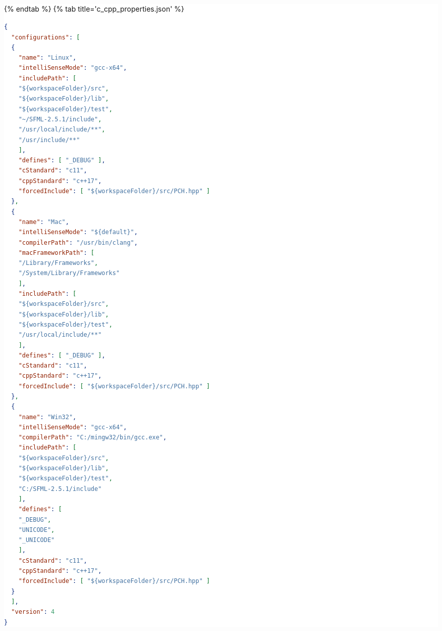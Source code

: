 {% endtab %}
{% tab title='c_cpp_properties.json' %}

```json
{
  "configurations": [
  {
    "name": "Linux",
    "intelliSenseMode": "gcc-x64",
    "includePath": [
    "${workspaceFolder}/src",
    "${workspaceFolder}/lib",
    "${workspaceFolder}/test",
    "~/SFML-2.5.1/include",
    "/usr/local/include/**",
    "/usr/include/**"
    ],
    "defines": [ "_DEBUG" ],
    "cStandard": "c11",
    "cppStandard": "c++17",
    "forcedInclude": [ "${workspaceFolder}/src/PCH.hpp" ]
  },
  {
    "name": "Mac",
    "intelliSenseMode": "${default}",
    "compilerPath": "/usr/bin/clang",
    "macFrameworkPath": [
    "/Library/Frameworks",
    "/System/Library/Frameworks"
    ],
    "includePath": [
    "${workspaceFolder}/src",
    "${workspaceFolder}/lib",
    "${workspaceFolder}/test",
    "/usr/local/include/**"
    ],
    "defines": [ "_DEBUG" ],
    "cStandard": "c11",
    "cppStandard": "c++17",
    "forcedInclude": [ "${workspaceFolder}/src/PCH.hpp" ]
  },
  {
    "name": "Win32",
    "intelliSenseMode": "gcc-x64",
    "compilerPath": "C:/mingw32/bin/gcc.exe",
    "includePath": [
    "${workspaceFolder}/src",
    "${workspaceFolder}/lib",
    "${workspaceFolder}/test",
    "C:/SFML-2.5.1/include"
    ],
    "defines": [
    "_DEBUG",
    "UNICODE",
    "_UNICODE"
    ],
    "cStandard": "c11",
    "cppStandard": "c++17",
    "forcedInclude": [ "${workspaceFolder}/src/PCH.hpp" ]
  }
  ],
  "version": 4
}
```


[^1]: This is the first footnote.
[^bignote]: Here's one with multiple paragraphs and code.